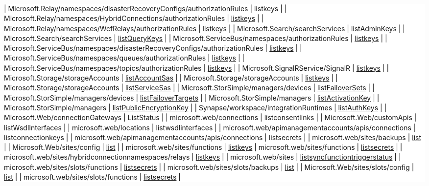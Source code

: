 | Microsoft.Relay/namespaces/disasterRecoveryConfigs/authorizationRules | listkeys |
| Microsoft.Relay/namespaces/HybridConnections/authorizationRules | [listkeys](/rest/api/relay/hybridconnections/listkeys) |
| Microsoft.Relay/namespaces/WcfRelays/authorizationRules | [listkeys](/rest/api/relay/wcfrelays/listkeys) |
| Microsoft.Search/searchServices | [listAdminKeys](/rest/api/searchmanagement/adminkeys/get) |
| Microsoft.Search/searchServices | [listQueryKeys](/rest/api/searchmanagement/querykeys/listbysearchservice) |
| Microsoft.ServiceBus/namespaces/authorizationRules | [listkeys](/rest/api/servicebus/stable/namespaces%20-%20authorization%20rules/listkeys) |
| Microsoft.ServiceBus/namespaces/disasterRecoveryConfigs/authorizationRules | [listkeys](/rest/api/servicebus/stable/disasterrecoveryconfigs/listkeys) |
| Microsoft.ServiceBus/namespaces/queues/authorizationRules | [listkeys](/rest/api/servicebus/stable/queues%20-%20authorization%20rules/listkeys) |
| Microsoft.ServiceBus/namespaces/topics/authorizationRules | [listkeys](/rest/api/servicebus/stable/topics%20–%20authorization%20rules/listkeys) |
| Microsoft.SignalRService/SignalR | [listkeys](/rest/api/signalr/signalr/listkeys) |
| Microsoft.Storage/storageAccounts | [listAccountSas](/rest/api/storagerp/storageaccounts/listaccountsas) |
| Microsoft.Storage/storageAccounts | [listkeys](/rest/api/storagerp/storageaccounts/listkeys) |
| Microsoft.Storage/storageAccounts | [listServiceSas](/rest/api/storagerp/storageaccounts/listservicesas) |
| Microsoft.StorSimple/managers/devices | [listFailoverSets](/rest/api/storsimple/devices/listfailoversets) |
| Microsoft.StorSimple/managers/devices | [listFailoverTargets](/rest/api/storsimple/devices/listfailovertargets) |
| Microsoft.StorSimple/managers | [listActivationKey](/rest/api/storsimple/managers/getactivationkey) |
| Microsoft.StorSimple/managers | [listPublicEncryptionKey](/rest/api/storsimple/managers/getpublicencryptionkey) |
| Synapse/workspace/integrationRuntimes | [listAuthKeys](/rest/api/synapse/integrationruntimeauthkeys/list) |
| Microsoft.Web/connectionGateways | ListStatus |
| microsoft.web/connections | listconsentlinks |
| Microsoft.Web/customApis | listWsdlInterfaces |
| microsoft.web/locations | listwsdlinterfaces |
| microsoft.web/apimanagementaccounts/apis/connections | listconnectionkeys |
| microsoft.web/apimanagementaccounts/apis/connections | listsecrets |
| microsoft.web/sites/backups | [list](/rest/api/appservice/webapps/listbackups) |
| Microsoft.Web/sites/config | [list](/rest/api/appservice/webapps/listconfigurations) |
| microsoft.web/sites/functions | [listkeys](/rest/api/appservice/webapps/listfunctionkeys)
| microsoft.web/sites/functions | [listsecrets](/rest/api/appservice/webapps/listfunctionsecrets) |
| microsoft.web/sites/hybridconnectionnamespaces/relays | [listkeys](/rest/api/appservice/appserviceplans/listhybridconnectionkeys) |
| microsoft.web/sites | [listsyncfunctiontriggerstatus](/rest/api/appservice/webapps/listsyncfunctiontriggers) |
| microsoft.web/sites/slots/functions | [listsecrets](/rest/api/appservice/webapps/listfunctionsecretsslot) |
| microsoft.web/sites/slots/backups | [list](/rest/api/appservice/webapps/listbackupsslot) |
| Microsoft.Web/sites/slots/config | [list](/rest/api/appservice/webapps/listconfigurationsslot) |
| microsoft.web/sites/slots/functions | [listsecrets](/rest/api/appservice/webapps/listfunctionsecretsslot) |
